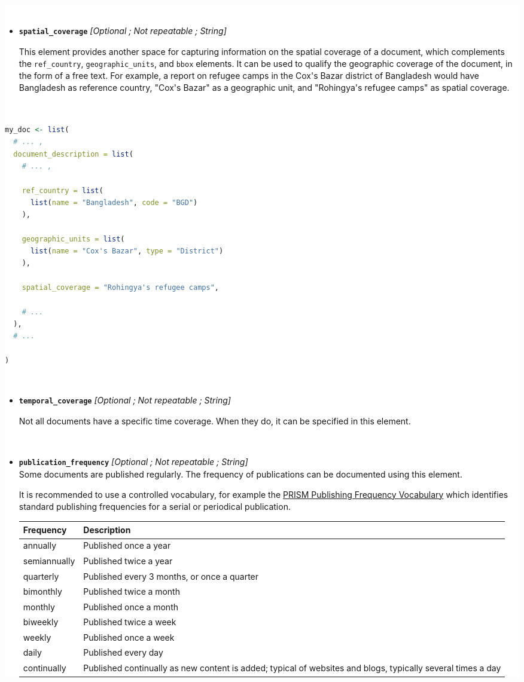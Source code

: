 <br>

- **`spatial_coverage`** *[Optional ; Not repeatable ; String]* <br>

  This element provides another space for capturing information on the spatial coverage of a document, which complements the `ref_country`, `geographic_units`, and `bbox` elements. It can be used to qualify the geographic coverage of the document, in the form of a free text. For example, a report on refugee camps in the Cox's Bazar district of Bangladesh would have Bangladesh as reference country, "Cox's Bazar" as a geographic unit, and "Rohingya's refugee camps" as spatial coverage. 
<br>

  
  ```r
  my_doc <- list(
    # ... ,
    document_description = list(
      # ... ,
      
      ref_country = list(
        list(name = "Bangladesh", code = "BGD")
      ),
      
      geographic_units = list(
        list(name = "Cox's Bazar", type = "District")
      ),  
      
      spatial_coverage = "Rohingya's refugee camps",
      
      # ...
    ),
    # ...
    
  )  
  ```

<br>

- **`temporal_coverage`** *[Optional ; Not repeatable ; String]* <br>

  Not all documents have a specific time coverage. When they do, it can be specified in this element. 

<br>

- **`publication_frequency`** *[Optional ; Not repeatable ; String]* <br>
Some documents are published regularly. The frequency of publications can be documented using this element. 

  It is recommended to use a controlled vocabulary, for example the [PRISM Publishing Frequency Vocabulary](http://prismstandard.org/vocabularies/3.0/pubfrequency.xml) which identifies standard publishing frequencies for a serial or periodical publication.

   | Frequency    | Description                       |
   |--------------|-----------------------------------|
   | annually     | Published once a year             |
   | semiannually | Published twice a year            |
   | quarterly    | Published every 3 months, or once a quarter|
   | bimonthly    | Published twice a month           |
   | monthly      | Published once a month            |
   | biweekly     | Published twice a week            |
   | weekly       | Published once a week             |
   | daily        | Published every day               |
   | continually  | Published continually as new content is added; typical of websites and blogs, typically several times a day|